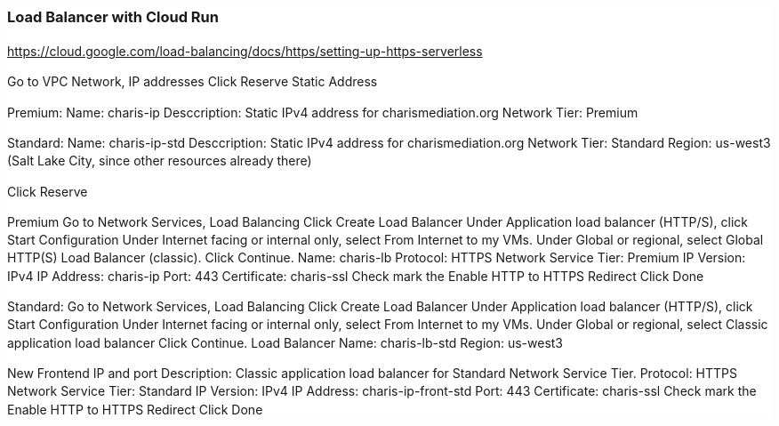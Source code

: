 ### Load Balancer with Cloud Run
https://cloud.google.com/load-balancing/docs/https/setting-up-https-serverless

Go to VPC Network, IP addresses
Click Reserve Static Address

Premium:
Name: charis-ip
Desccription: Static IPv4 address for charismediation.org
Network Tier: Premium

Standard:
Name: charis-ip-std
Desccription: Static IPv4 address for charismediation.org
Network Tier: Standard
Region: us-west3 (Salt Lake City, since other resources already there)

Click Reserve

Premium
Go to Network Services, Load Balancing
Click Create Load Balancer
Under Application load balancer (HTTP/S), click Start Configuration
Under Internet facing or internal only, select From Internet to my VMs.
Under Global or regional, select Global HTTP(S) Load Balancer (classic).
Click Continue.
Name: charis-lb
Protocol: HTTPS
Network Service Tier: Premium
IP Version: IPv4
IP Address: charis-ip
Port: 443
Certificate: charis-ssl
Check mark the Enable HTTP to HTTPS Redirect
Click Done

Standard:
Go to Network Services, Load Balancing
Click Create Load Balancer
Under Application load balancer (HTTP/S), click Start Configuration
Under Internet facing or internal only, select From Internet to my VMs.
Under Global or regional, select Classic application load balancer
Click Continue.
Load Balancer Name: charis-lb-std
Region: us-west3

New Frontend IP and port
Description: Classic application load balancer for Standard Network Service Tier.
Protocol: HTTPS
Network Service Tier: Standard
IP Version: IPv4
IP Address: charis-ip-front-std
Port: 443
Certificate: charis-ssl
Check mark the Enable HTTP to HTTPS Redirect
Click Done
